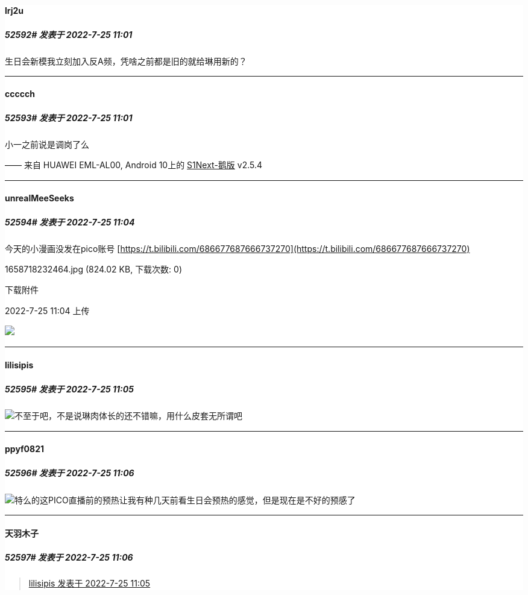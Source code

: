 ####  lrj2u  
##### 52592#       发表于 2022-7-25 11:01

生日会新模我立刻加入反A频，凭啥之前都是旧的就给琳用新的？



*****

####  ccccch  
##### 52593#       发表于 2022-7-25 11:01

小一之前说是调岗了么

—— 来自 HUAWEI EML-AL00, Android 10上的 [S1Next-鹅版](https://github.com/ykrank/S1-Next/releases) v2.5.4

*****

####  unrealMeeSeeks  
##### 52594#       发表于 2022-7-25 11:04

今天的小漫画没发在pico账号 [https://t.bilibili.com/686677687666737270](https://t.bilibili.com/686677687666737270)

1658718232464.jpg
(824.02 KB, 下载次数: 0)

下载附件

2022-7-25 11:04 上传

<img src="https://img.saraba1st.com/forum/202207/25/110429i44u8sxszyzxwm8p.jpg" referrerpolicy="no-referrer">

*****

####  lilisipis  
##### 52595#       发表于 2022-7-25 11:05

<img src="https://static.saraba1st.com/image/smiley/face2017/067.png" referrerpolicy="no-referrer">不至于吧，不是说琳肉体长的还不错嘛，用什么皮套无所谓吧

*****

####  ppyf0821  
##### 52596#       发表于 2022-7-25 11:06

<img src="https://static.saraba1st.com/image/smiley/face2017/067.png" referrerpolicy="no-referrer">特么的这PICO直播前的预热让我有种几天前看生日会预热的感觉，但是现在是不好的预感了

*****

####  天羽木子  
##### 52597#       发表于 2022-7-25 11:06

<blockquote><a href="httphttps://bbs.saraba1st.com/2b/forum.php?mod=redirect&amp;goto=findpost&amp;pid=56790095&amp;ptid=2074554" target="_blank">lilisipis 发表于 2022-7-25 11:05</a>
